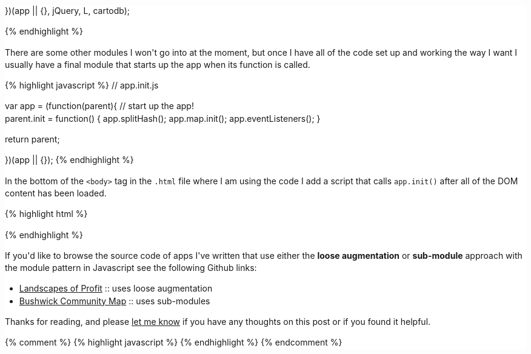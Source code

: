 })(app || {}, jQuery, L, cartodb);

{% endhighlight %}

There are some other modules I won't go into at the moment, but once I have all of the code set up and working the way I want I usually have a final module that starts up the app when its function is called.

{% highlight javascript %}
// app.init.js

var app = (function(parent){
  // start up the app!  
  parent.init = function() {
    app.splitHash();
    app.map.init();
    app.eventListeners();
  }

  return parent;
  
})(app || {});
{% endhighlight %}

In the bottom of the `<body>` tag in the `.html` file where I am using the code I add a script that calls `app.init()` after all of the DOM content has been loaded. 

{% highlight html %}


<script src="js/app.el.js"></script>
<script src="js/app.map.js"></script>
<script src="js/app.cartocss.js"></script>
<script src="js/app.circle.js"></script>
<script src="js/app.hash.js"></script>
<script src="js/app.events.js"></script>
<script src="js/app.init.js"></script>


<script type="text/javascript">
  jQuery(document).ready(function() {
    app.init();
  });
</script>
{% endhighlight %}

If you'd like to browse the source code of apps I've written that use either the **loose augmentation** or **sub-module** approach with the module pattern in Javascript see the following Github links:

- [Landscapes of Profit](https://github.com/nyc-reic/interactive/) :: uses loose augmentation
- [Bushwick Community Map](https://github.com/clhenrick/BushwickCommunityMap) :: uses sub-modules

Thanks for reading, and please [let me know]({{site.url}}{{base.url}}/contact/) if you have any thoughts on this post or if you found it helpful.

{% comment %}
{% highlight javascript %}
{% endhighlight %}
{% endcomment %}